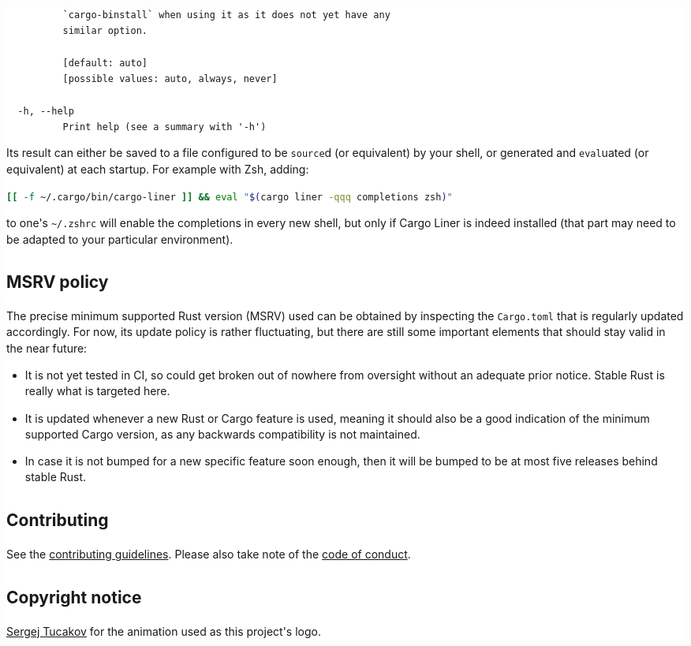 ```console
          `cargo-binstall` when using it as it does not yet have any
          similar option.
          
          [default: auto]
          [possible values: auto, always, never]

  -h, --help
          Print help (see a summary with '-h')

```

Its result can either be saved to a file configured to be `source`d (or
equivalent) by your shell, or generated and `eval`uated (or equivalent) at each
startup. For example with Zsh, adding:

```zsh
[[ -f ~/.cargo/bin/cargo-liner ]] && eval "$(cargo liner -qqq completions zsh)"
```

to one's `~/.zshrc` will enable the completions in every new shell, but only if
Cargo Liner is indeed installed (that part may need to be adapted to your
particular environment).


## MSRV policy

The precise minimum supported Rust version (MSRV) used can be obtained by
inspecting the `Cargo.toml` that is regularly updated accordingly. For now, its
update policy is rather fluctuating, but there are still some important
elements that should stay valid in the near future:

 * It is not yet tested in CI, so could get broken out of nowhere from
   oversight without an adequate prior notice. Stable Rust is really what is
   targeted here.

 * It is updated whenever a new Rust or Cargo feature is used, meaning it
   should also be a good indication of the minimum supported Cargo version, as
   any backwards compatibility is not maintained.

 * In case it is not bumped for a new specific feature soon enough, then it
   will be bumped to be at most five releases behind stable Rust.


## Contributing

See the [contributing guidelines]. Please also take note of the [code of
conduct].

[contributing guidelines]: ./CONTRIBUTING.md
[code of conduct]: ./CODE_OF_CONDUCT.md


## Copyright notice

[Sergej Tucakov] for the animation used as this project's logo.

[Sergej Tucakov]: https://dribbble.com/sergejtucakov

<a id="bottom"></a>


[cargo-update]: https://github.com/nabijaczleweli/cargo-update
[cargo-updater]: https://github.com/pombadev/cargo-updater
[zplug]: https://github.com/zplug/zplug
[vim-plug]: https://github.com/junegunn/vim-plug
[`quickinstall` builds]: https://github.com/cargo-bins/cargo-quickinstall/releases?q=cargo-liner&expanded=true
[Cargo Home]: https://doc.rust-lang.org/cargo/guide/cargo-home.html
[`cargo install`]: https://doc.rust-lang.org/cargo/commands/cargo-install.html
[`cargo-binstall`]: https://crates.io/crates/cargo-binstall
[package name]: https://doc.rust-lang.org/cargo/reference/manifest.html#the-name-field
[SemVer]: https://semver.org/
[Cargo style]: https://doc.rust-lang.org/cargo/reference/specifying-dependencies.html
[Cargo feature]: https://doc.rust-lang.org/cargo/reference/features.html
[`cargo install` CLI argument]: https://doc.rust-lang.org/cargo/commands/cargo-install.html
[`cargo install` environment variable]: https://doc.rust-lang.org/cargo/reference/environment-variables.html
[TOML boolean]: https://toml.io/en/v1.0.0#boolean
[`cargo install`]: https://doc.rust-lang.org/cargo/commands/cargo-install.html
[`cargo uninstall`]: https://doc.rust-lang.org/cargo/commands/cargo-uninstall.html